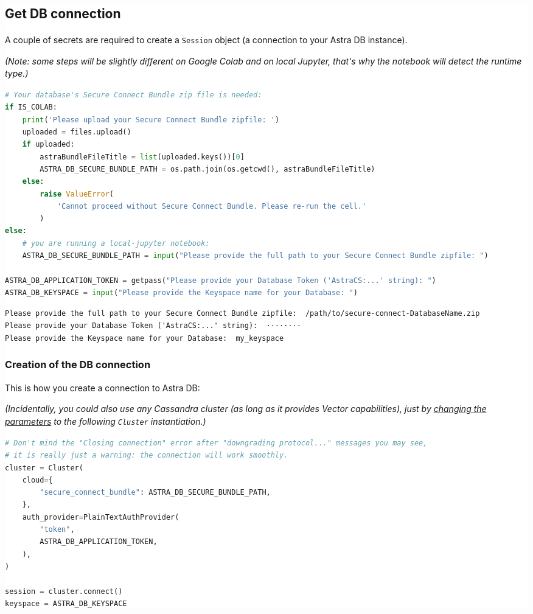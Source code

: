 ## Get DB connection

A couple of secrets are required to create a `Session` object (a connection to your Astra DB instance).

_(Note: some steps will be slightly different on Google Colab and on local Jupyter, that's why the notebook will detect the runtime type.)_


```python
# Your database's Secure Connect Bundle zip file is needed:
if IS_COLAB:
    print('Please upload your Secure Connect Bundle zipfile: ')
    uploaded = files.upload()
    if uploaded:
        astraBundleFileTitle = list(uploaded.keys())[0]
        ASTRA_DB_SECURE_BUNDLE_PATH = os.path.join(os.getcwd(), astraBundleFileTitle)
    else:
        raise ValueError(
            'Cannot proceed without Secure Connect Bundle. Please re-run the cell.'
        )
else:
    # you are running a local-jupyter notebook:
    ASTRA_DB_SECURE_BUNDLE_PATH = input("Please provide the full path to your Secure Connect Bundle zipfile: ")

ASTRA_DB_APPLICATION_TOKEN = getpass("Please provide your Database Token ('AstraCS:...' string): ")
ASTRA_DB_KEYSPACE = input("Please provide the Keyspace name for your Database: ")
```

    Please provide the full path to your Secure Connect Bundle zipfile:  /path/to/secure-connect-DatabaseName.zip
    Please provide your Database Token ('AstraCS:...' string):  ········
    Please provide the Keyspace name for your Database:  my_keyspace
    

### Creation of the DB connection

This is how you create a connection to Astra DB:

_(Incidentally, you could also use any Cassandra cluster (as long as it provides Vector capabilities), just by [changing the parameters](https://docs.datastax.com/en/developer/python-driver/latest/getting_started/#connecting-to-cassandra) to the following `Cluster` instantiation.)_


```python
# Don't mind the "Closing connection" error after "downgrading protocol..." messages you may see,
# it is really just a warning: the connection will work smoothly.
cluster = Cluster(
    cloud={
        "secure_connect_bundle": ASTRA_DB_SECURE_BUNDLE_PATH,
    },
    auth_provider=PlainTextAuthProvider(
        "token",
        ASTRA_DB_APPLICATION_TOKEN,
    ),
)

session = cluster.connect()
keyspace = ASTRA_DB_KEYSPACE
```
